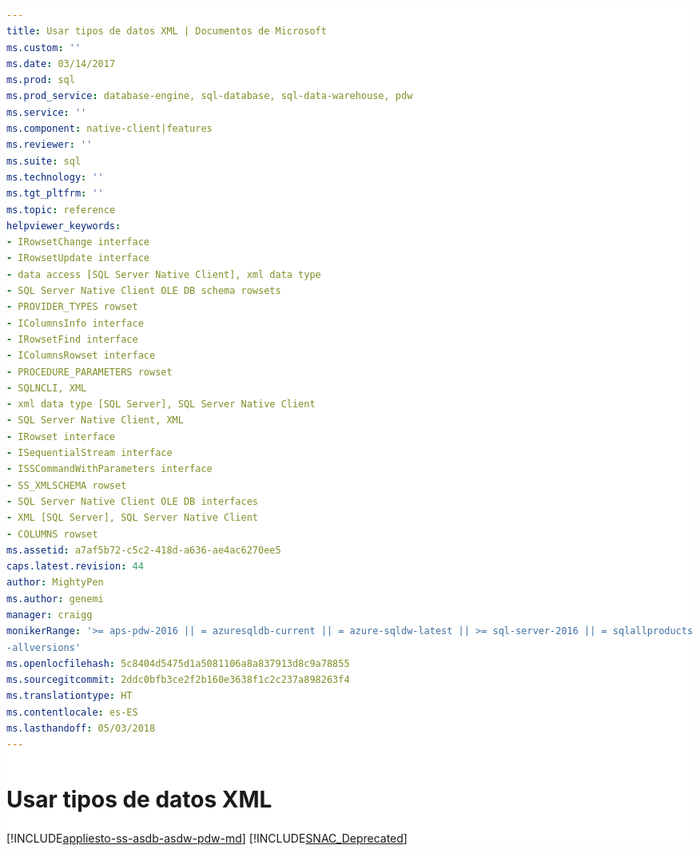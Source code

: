```yaml
---
title: Usar tipos de datos XML | Documentos de Microsoft
ms.custom: ''
ms.date: 03/14/2017
ms.prod: sql
ms.prod_service: database-engine, sql-database, sql-data-warehouse, pdw
ms.service: ''
ms.component: native-client|features
ms.reviewer: ''
ms.suite: sql
ms.technology: ''
ms.tgt_pltfrm: ''
ms.topic: reference
helpviewer_keywords:
- IRowsetChange interface
- IRowsetUpdate interface
- data access [SQL Server Native Client], xml data type
- SQL Server Native Client OLE DB schema rowsets
- PROVIDER_TYPES rowset
- IColumnsInfo interface
- IRowsetFind interface
- IColumnsRowset interface
- PROCEDURE_PARAMETERS rowset
- SQLNCLI, XML
- xml data type [SQL Server], SQL Server Native Client
- SQL Server Native Client, XML
- IRowset interface
- ISequentialStream interface
- ISSCommandWithParameters interface
- SS_XMLSCHEMA rowset
- SQL Server Native Client OLE DB interfaces
- XML [SQL Server], SQL Server Native Client
- COLUMNS rowset
ms.assetid: a7af5b72-c5c2-418d-a636-ae4ac6270ee5
caps.latest.revision: 44
author: MightyPen
ms.author: genemi
manager: craigg
monikerRange: '>= aps-pdw-2016 || = azuresqldb-current || = azure-sqldw-latest || >= sql-server-2016 || = sqlallproducts-allversions'
ms.openlocfilehash: 5c8404d5475d1a5081106a8a837913d8c9a78855
ms.sourcegitcommit: 2ddc0bfb3ce2f2b160e3638f1c2c237a898263f4
ms.translationtype: HT
ms.contentlocale: es-ES
ms.lasthandoff: 05/03/2018
---
```

# <a name="using-xml-data-types"></a>Usar tipos de datos XML
[!INCLUDE[appliesto-ss-asdb-asdw-pdw-md](../../../includes/appliesto-ss-asdb-asdw-pdw-md.md)]
[!INCLUDE[SNAC_Deprecated](../../../includes/snac-deprecated.md)]
